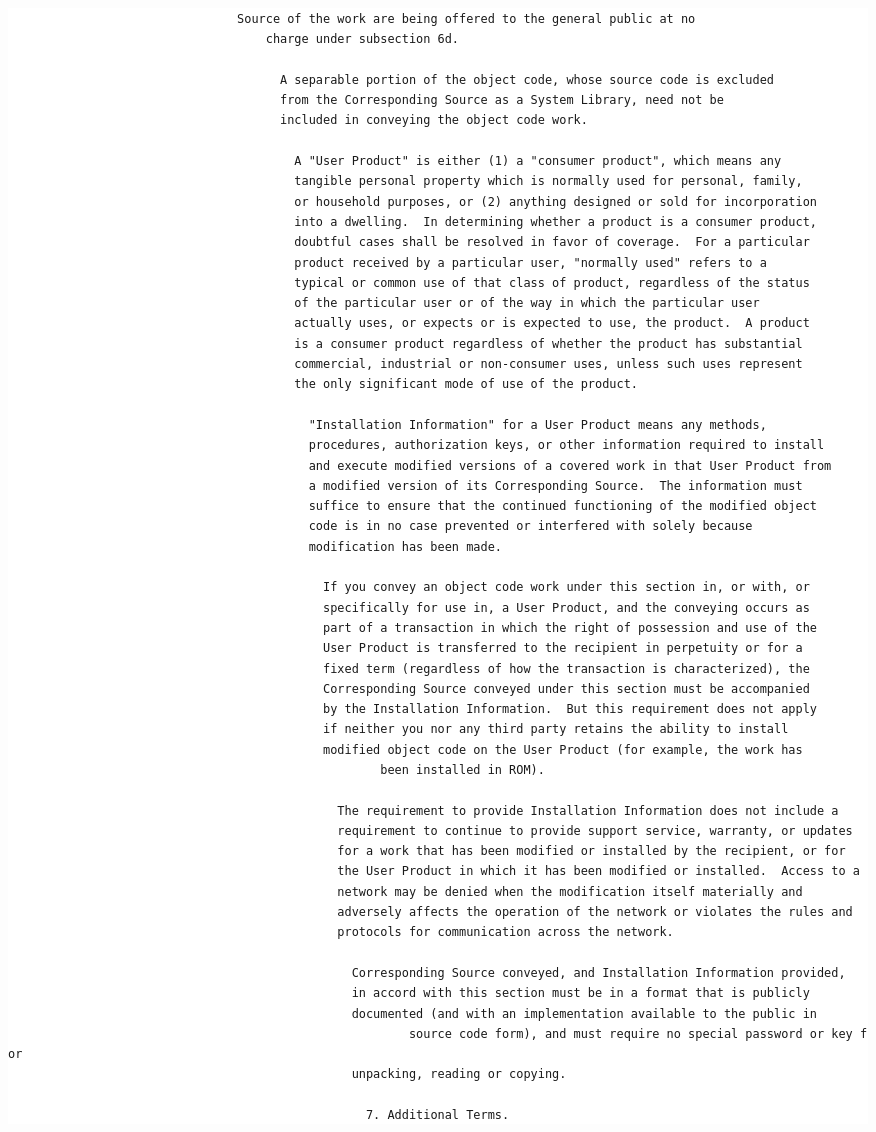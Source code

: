                                     Source of the work are being offered to the general public at no
                                        charge under subsection 6d.

                                          A separable portion of the object code, whose source code is excluded
                                          from the Corresponding Source as a System Library, need not be
                                          included in conveying the object code work.

                                            A "User Product" is either (1) a "consumer product", which means any
                                            tangible personal property which is normally used for personal, family,
                                            or household purposes, or (2) anything designed or sold for incorporation
                                            into a dwelling.  In determining whether a product is a consumer product,
                                            doubtful cases shall be resolved in favor of coverage.  For a particular
                                            product received by a particular user, "normally used" refers to a
                                            typical or common use of that class of product, regardless of the status
                                            of the particular user or of the way in which the particular user
                                            actually uses, or expects or is expected to use, the product.  A product
                                            is a consumer product regardless of whether the product has substantial
                                            commercial, industrial or non-consumer uses, unless such uses represent
                                            the only significant mode of use of the product.

                                              "Installation Information" for a User Product means any methods,
                                              procedures, authorization keys, or other information required to install
                                              and execute modified versions of a covered work in that User Product from
                                              a modified version of its Corresponding Source.  The information must
                                              suffice to ensure that the continued functioning of the modified object
                                              code is in no case prevented or interfered with solely because
                                              modification has been made.

                                                If you convey an object code work under this section in, or with, or
                                                specifically for use in, a User Product, and the conveying occurs as
                                                part of a transaction in which the right of possession and use of the
                                                User Product is transferred to the recipient in perpetuity or for a
                                                fixed term (regardless of how the transaction is characterized), the
                                                Corresponding Source conveyed under this section must be accompanied
                                                by the Installation Information.  But this requirement does not apply
                                                if neither you nor any third party retains the ability to install
                                                modified object code on the User Product (for example, the work has
                                                        been installed in ROM).

                                                  The requirement to provide Installation Information does not include a
                                                  requirement to continue to provide support service, warranty, or updates
                                                  for a work that has been modified or installed by the recipient, or for
                                                  the User Product in which it has been modified or installed.  Access to a
                                                  network may be denied when the modification itself materially and
                                                  adversely affects the operation of the network or violates the rules and
                                                  protocols for communication across the network.

                                                    Corresponding Source conveyed, and Installation Information provided,
                                                    in accord with this section must be in a format that is publicly
                                                    documented (and with an implementation available to the public in
                                                            source code form), and must require no special password or key for
                                                    unpacking, reading or copying.

                                                      7. Additional Terms.
